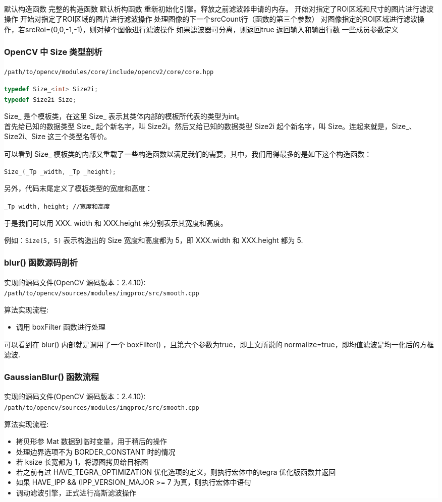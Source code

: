 默认构造函数
完整的构造函数
默认析构函数
重新初始化引擎。释放之前滤波器申请的内存。
开始对指定了ROI区域和尺寸的图片进行滤波操作
开始对指定了ROI区域的图片进行滤波操作
处理图像的下一个srcCount行（函数的第三个参数）
对图像指定的ROI区域进行滤波操作，若srcRoi=(0,0,-1,-1)，则对整个图像进行滤波操作
如果滤波器可分离，则返回true
返回输入和输出行数
一些成员参数定义

### OpenCV 中 Size 类型剖析

`/path/to/opencv/modules/core/include/opencv2/core/core.hpp`   

```cpp
typedef Size_<int> Size2i;
typedef Size2i Size;
```
Size_ 是个模板类，在这里 Size_<int> 表示其类体内部的模板所代表的类型为int。   
首先给已知的数据类型 Size_<int> 起个新名字，叫 Size2i。然后又给已知的数据类型 Size2i 起个新名字，叫 Size。连起来就是，Size_<int>、Size2i、Size 这三个类型名等价。   

可以看到 Size_ 模板类的内部又重载了一些构造函数以满足我们的需要，其中，我们用得最多的是如下这个构造函数：    
```cpp
Size_(_Tp _width, _Tp _height);
```
另外，代码末尾定义了模板类型的宽度和高度：    
```
_Tp width, height; //宽度和高度
```
于是我们可以用 XXX. width 和 XXX.height 来分别表示其宽度和高度。

例如：`Size(5, 5)` 表示构造出的 Size 宽度和高度都为 5，即 XXX.width 和 XXX.height 都为 5.    

### blur() 函数源码剖析

实现的源码文件(OpenCV 源码版本：2.4.10):    
`/path/to/opencv/sources/modules/imgproc/src/smooth.cpp` 

算法实现流程:  

- 调用 boxFilter 函数进行处理    

可以看到在 blur() 内部就是调用了一个 boxFilter() ，且第六个参数为true，即上文所说的 normalize=true，即均值滤波是均一化后的方框滤波.    

### GaussianBlur() 函数流程

实现的源码文件(OpenCV 源码版本：2.4.10):    
`/path/to/opencv/sources/modules/imgproc/src/smooth.cpp` 

算法实现流程:  

- 拷贝形参 Mat 数据到临时变量，用于稍后的操作   
- 处理边界选项不为 BORDER_CONSTANT 时的情况   
- 若 ksize 长宽都为 1，将源图拷贝给目标图   
- 若之前有过 HAVE_TEGRA_OPTIMIZATION 优化选项的定义，则执行宏体中的tegra 优化版函数并返回   
- 如果 HAVE_IPP && (IPP_VERSION_MAJOR >= 7 为真，则执行宏体中语句   
- 调动滤波引擎，正式进行高斯滤波操作   
